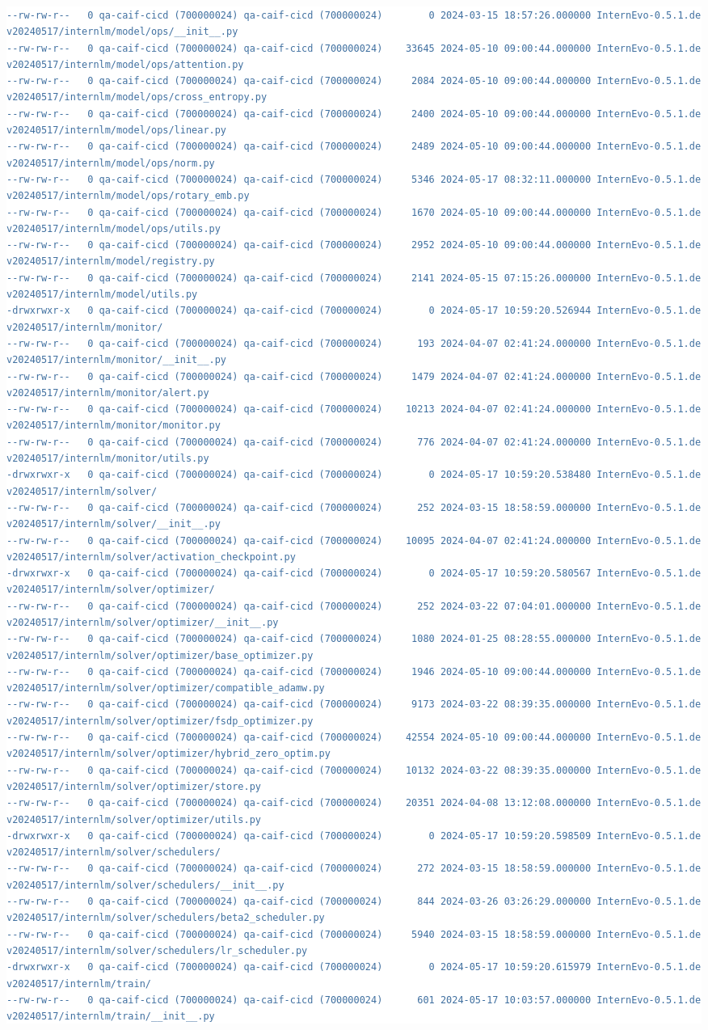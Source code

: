 ```diff
--rw-rw-r--   0 qa-caif-cicd (700000024) qa-caif-cicd (700000024)        0 2024-03-15 18:57:26.000000 InternEvo-0.5.1.dev20240517/internlm/model/ops/__init__.py
--rw-rw-r--   0 qa-caif-cicd (700000024) qa-caif-cicd (700000024)    33645 2024-05-10 09:00:44.000000 InternEvo-0.5.1.dev20240517/internlm/model/ops/attention.py
--rw-rw-r--   0 qa-caif-cicd (700000024) qa-caif-cicd (700000024)     2084 2024-05-10 09:00:44.000000 InternEvo-0.5.1.dev20240517/internlm/model/ops/cross_entropy.py
--rw-rw-r--   0 qa-caif-cicd (700000024) qa-caif-cicd (700000024)     2400 2024-05-10 09:00:44.000000 InternEvo-0.5.1.dev20240517/internlm/model/ops/linear.py
--rw-rw-r--   0 qa-caif-cicd (700000024) qa-caif-cicd (700000024)     2489 2024-05-10 09:00:44.000000 InternEvo-0.5.1.dev20240517/internlm/model/ops/norm.py
--rw-rw-r--   0 qa-caif-cicd (700000024) qa-caif-cicd (700000024)     5346 2024-05-17 08:32:11.000000 InternEvo-0.5.1.dev20240517/internlm/model/ops/rotary_emb.py
--rw-rw-r--   0 qa-caif-cicd (700000024) qa-caif-cicd (700000024)     1670 2024-05-10 09:00:44.000000 InternEvo-0.5.1.dev20240517/internlm/model/ops/utils.py
--rw-rw-r--   0 qa-caif-cicd (700000024) qa-caif-cicd (700000024)     2952 2024-05-10 09:00:44.000000 InternEvo-0.5.1.dev20240517/internlm/model/registry.py
--rw-rw-r--   0 qa-caif-cicd (700000024) qa-caif-cicd (700000024)     2141 2024-05-15 07:15:26.000000 InternEvo-0.5.1.dev20240517/internlm/model/utils.py
-drwxrwxr-x   0 qa-caif-cicd (700000024) qa-caif-cicd (700000024)        0 2024-05-17 10:59:20.526944 InternEvo-0.5.1.dev20240517/internlm/monitor/
--rw-rw-r--   0 qa-caif-cicd (700000024) qa-caif-cicd (700000024)      193 2024-04-07 02:41:24.000000 InternEvo-0.5.1.dev20240517/internlm/monitor/__init__.py
--rw-rw-r--   0 qa-caif-cicd (700000024) qa-caif-cicd (700000024)     1479 2024-04-07 02:41:24.000000 InternEvo-0.5.1.dev20240517/internlm/monitor/alert.py
--rw-rw-r--   0 qa-caif-cicd (700000024) qa-caif-cicd (700000024)    10213 2024-04-07 02:41:24.000000 InternEvo-0.5.1.dev20240517/internlm/monitor/monitor.py
--rw-rw-r--   0 qa-caif-cicd (700000024) qa-caif-cicd (700000024)      776 2024-04-07 02:41:24.000000 InternEvo-0.5.1.dev20240517/internlm/monitor/utils.py
-drwxrwxr-x   0 qa-caif-cicd (700000024) qa-caif-cicd (700000024)        0 2024-05-17 10:59:20.538480 InternEvo-0.5.1.dev20240517/internlm/solver/
--rw-rw-r--   0 qa-caif-cicd (700000024) qa-caif-cicd (700000024)      252 2024-03-15 18:58:59.000000 InternEvo-0.5.1.dev20240517/internlm/solver/__init__.py
--rw-rw-r--   0 qa-caif-cicd (700000024) qa-caif-cicd (700000024)    10095 2024-04-07 02:41:24.000000 InternEvo-0.5.1.dev20240517/internlm/solver/activation_checkpoint.py
-drwxrwxr-x   0 qa-caif-cicd (700000024) qa-caif-cicd (700000024)        0 2024-05-17 10:59:20.580567 InternEvo-0.5.1.dev20240517/internlm/solver/optimizer/
--rw-rw-r--   0 qa-caif-cicd (700000024) qa-caif-cicd (700000024)      252 2024-03-22 07:04:01.000000 InternEvo-0.5.1.dev20240517/internlm/solver/optimizer/__init__.py
--rw-rw-r--   0 qa-caif-cicd (700000024) qa-caif-cicd (700000024)     1080 2024-01-25 08:28:55.000000 InternEvo-0.5.1.dev20240517/internlm/solver/optimizer/base_optimizer.py
--rw-rw-r--   0 qa-caif-cicd (700000024) qa-caif-cicd (700000024)     1946 2024-05-10 09:00:44.000000 InternEvo-0.5.1.dev20240517/internlm/solver/optimizer/compatible_adamw.py
--rw-rw-r--   0 qa-caif-cicd (700000024) qa-caif-cicd (700000024)     9173 2024-03-22 08:39:35.000000 InternEvo-0.5.1.dev20240517/internlm/solver/optimizer/fsdp_optimizer.py
--rw-rw-r--   0 qa-caif-cicd (700000024) qa-caif-cicd (700000024)    42554 2024-05-10 09:00:44.000000 InternEvo-0.5.1.dev20240517/internlm/solver/optimizer/hybrid_zero_optim.py
--rw-rw-r--   0 qa-caif-cicd (700000024) qa-caif-cicd (700000024)    10132 2024-03-22 08:39:35.000000 InternEvo-0.5.1.dev20240517/internlm/solver/optimizer/store.py
--rw-rw-r--   0 qa-caif-cicd (700000024) qa-caif-cicd (700000024)    20351 2024-04-08 13:12:08.000000 InternEvo-0.5.1.dev20240517/internlm/solver/optimizer/utils.py
-drwxrwxr-x   0 qa-caif-cicd (700000024) qa-caif-cicd (700000024)        0 2024-05-17 10:59:20.598509 InternEvo-0.5.1.dev20240517/internlm/solver/schedulers/
--rw-rw-r--   0 qa-caif-cicd (700000024) qa-caif-cicd (700000024)      272 2024-03-15 18:58:59.000000 InternEvo-0.5.1.dev20240517/internlm/solver/schedulers/__init__.py
--rw-rw-r--   0 qa-caif-cicd (700000024) qa-caif-cicd (700000024)      844 2024-03-26 03:26:29.000000 InternEvo-0.5.1.dev20240517/internlm/solver/schedulers/beta2_scheduler.py
--rw-rw-r--   0 qa-caif-cicd (700000024) qa-caif-cicd (700000024)     5940 2024-03-15 18:58:59.000000 InternEvo-0.5.1.dev20240517/internlm/solver/schedulers/lr_scheduler.py
-drwxrwxr-x   0 qa-caif-cicd (700000024) qa-caif-cicd (700000024)        0 2024-05-17 10:59:20.615979 InternEvo-0.5.1.dev20240517/internlm/train/
--rw-rw-r--   0 qa-caif-cicd (700000024) qa-caif-cicd (700000024)      601 2024-05-17 10:03:57.000000 InternEvo-0.5.1.dev20240517/internlm/train/__init__.py
```